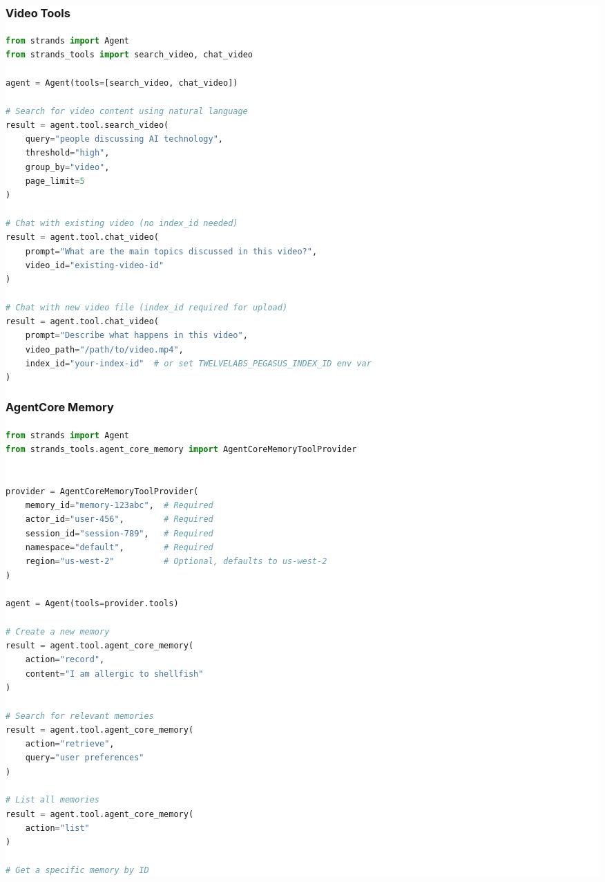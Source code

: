 ### Video Tools

```python
from strands import Agent
from strands_tools import search_video, chat_video

agent = Agent(tools=[search_video, chat_video])

# Search for video content using natural language
result = agent.tool.search_video(
    query="people discussing AI technology",
    threshold="high",
    group_by="video",
    page_limit=5
)

# Chat with existing video (no index_id needed)
result = agent.tool.chat_video(
    prompt="What are the main topics discussed in this video?",
    video_id="existing-video-id"
)

# Chat with new video file (index_id required for upload)
result = agent.tool.chat_video(
    prompt="Describe what happens in this video",
    video_path="/path/to/video.mp4",
    index_id="your-index-id"  # or set TWELVELABS_PEGASUS_INDEX_ID env var
)
```

### AgentCore Memory
```python
from strands import Agent
from strands_tools.agent_core_memory import AgentCoreMemoryToolProvider


provider = AgentCoreMemoryToolProvider(
    memory_id="memory-123abc",  # Required
    actor_id="user-456",        # Required
    session_id="session-789",   # Required
    namespace="default",        # Required
    region="us-west-2"          # Optional, defaults to us-west-2
)

agent = Agent(tools=provider.tools)

# Create a new memory
result = agent.tool.agent_core_memory(
    action="record",
    content="I am allergic to shellfish"
)

# Search for relevant memories
result = agent.tool.agent_core_memory(
    action="retrieve",
    query="user preferences"
)

# List all memories
result = agent.tool.agent_core_memory(
    action="list"
)

# Get a specific memory by ID
```